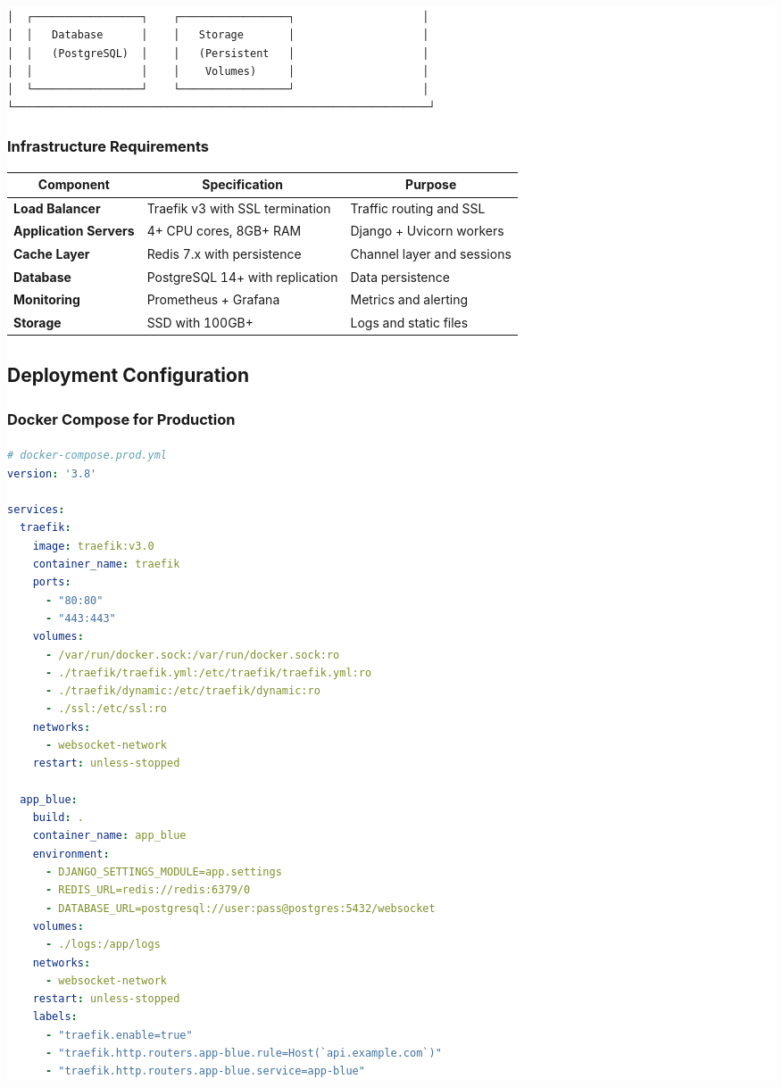 ```
│  ┌─────────────────┐    ┌─────────────────┐                    │
│  │   Database      │    │   Storage       │                    │
│  │   (PostgreSQL)  │    │   (Persistent   │                    │
│  │                 │    │    Volumes)     │                    │
│  └─────────────────┘    └─────────────────┘                    │
└─────────────────────────────────────────────────────────────────┘
```

### Infrastructure Requirements

| Component | Specification | Purpose |
|-----------|---------------|---------|
| **Load Balancer** | Traefik v3 with SSL termination | Traffic routing and SSL |
| **Application Servers** | 4+ CPU cores, 8GB+ RAM | Django + Uvicorn workers |
| **Cache Layer** | Redis 7.x with persistence | Channel layer and sessions |
| **Database** | PostgreSQL 14+ with replication | Data persistence |
| **Monitoring** | Prometheus + Grafana | Metrics and alerting |
| **Storage** | SSD with 100GB+ | Logs and static files |

## Deployment Configuration

### Docker Compose for Production

```yaml
# docker-compose.prod.yml
version: '3.8'

services:
  traefik:
    image: traefik:v3.0
    container_name: traefik
    ports:
      - "80:80"
      - "443:443"
    volumes:
      - /var/run/docker.sock:/var/run/docker.sock:ro
      - ./traefik/traefik.yml:/etc/traefik/traefik.yml:ro
      - ./traefik/dynamic:/etc/traefik/dynamic:ro
      - ./ssl:/etc/ssl:ro
    networks:
      - websocket-network
    restart: unless-stopped

  app_blue:
    build: .
    container_name: app_blue
    environment:
      - DJANGO_SETTINGS_MODULE=app.settings
      - REDIS_URL=redis://redis:6379/0
      - DATABASE_URL=postgresql://user:pass@postgres:5432/websocket
    volumes:
      - ./logs:/app/logs
    networks:
      - websocket-network
    restart: unless-stopped
    labels:
      - "traefik.enable=true"
      - "traefik.http.routers.app-blue.rule=Host(`api.example.com`)"
      - "traefik.http.routers.app-blue.service=app-blue"
```
